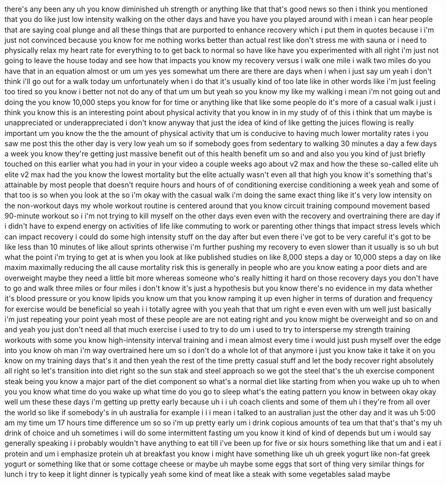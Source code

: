 there's any been any uh you know diminished uh strength or anything like that that's good news so then i think you mentioned that you do like just low intensity walking on the other days and have you have you played around with i mean i can hear people that are saying coal plunge and all these things that are purported to enhance recovery which i put them in quotes because i i'm just not convinced because you know for me nothing works better than actual rest like don't stress me with sauna or i need to physically relax my heart rate for everything to to get back to normal so have like have you experimented with all right i'm just not going to leave the house today and see how that impacts you know my recovery versus i walk one mile i walk two miles do you have that in an equation almost or um um yes yes somewhat um there are there are days when i when i just say um yeah i don't think i'll go out for a walk today um unfortunately when i do that it's usually kind of too late like in other words like i'm just feeling too tired so you know i better not not do any of that um um but yeah so you know my like my walking i mean i'm not going out and doing the you know 10,000 steps you know for for time or anything like that like some people do it's more of a casual walk i just i think you know this is an interesting point about physical activity that you know in in my study of of this i think that um maybe is unappreciated or underappreciated i don't know anyway that just the idea of kind of like getting the juices flowing is really important um you know the the the amount of physical activity that um is conducive to having much lower mortality rates i you saw me post this the other day is very low yeah um so if somebody goes from sedentary to walking 30 minutes a day a few days a week you know they're getting just massive benefit out of this health benefit um so and and also you you kind of just briefly touched on this earlier what you had in your in your video a couple weeks ago about v2 max and how the these so-called elite uh elite v2 max had the you know the lowest mortality but the elite actually wasn't even all that high you know it's something that's attainable by most people that doesn't require hours and hours of of conditioning exercise conditioning a week yeah and some of that too is so when you look at the so i'm okay with the casual walk i'm doing the same exact thing like it's very low intensity on the non-workout days my whole workout routine is centered around that you know circuit training compound movement based 90-minute workout so i i'm not trying to kill myself on the other days even even with the recovery and overtraining there are day if i didn't have to expend energy on activities of life like commuting to work or parenting other things that impact stress levels which can impact recovery i could do some high intensity stuff on the day after but even there i've got to be very careful it's got to be like less than 10 minutes of like allout sprints otherwise i'm further pushing my recovery to even slower than it usually is so uh but what the point i'm trying to get at is when you look at like published studies on like 8,000 steps a day or 10,000 steps a day on like maxim maximally reducing the all cause mortality risk this is generally in people who are you know eating a poor diets and are overweight maybe they need a little bit more whereas someone who's really hitting it hard on those recovery days you don't have to go and walk three miles or four miles i don't know it's just a hypothesis but you know there's no evidence in my data whether it's blood pressure or you know lipids you know um that you know ramping it up even higher in terms of duration and frequency for exercise would be beneficial so yeah i i totally agree with you yeah that that um right e even even with um well just basically i'm just repeating your point yeah most of these people are are not eating right and you know might be overweight and so on and and yeah you just don't need all that much exercise i used to try to do um i used to try to intersperse my strength training workouts with some you know high-intensity interval training and i mean almost every time i would just push myself over the edge into you know oh man i'm way overtrained here um so i don't do a whole lot of that anymore i just you know take it take it on you know on my training days that's it and then yeah the rest of the time pretty casual stuff and let the body recover right absolutely all right so let's transition into diet right so the sun stak and steel approach so we got the steel that's the uh exercise component steak being you know a major part of the diet component so what's a normal diet like starting from when you wake up uh to when you you know what time do you wake up what time do you go to sleep what's the eating pattern you know in between okay okay well um these these days i'm getting up pretty early because uh i i uh coach clients and some of them uh i they're from all over the world so like if somebody's in uh australia for example i i i mean i talked to an australian just the other day and it was uh 5:00 am my time um 17 hours time difference um so so i'm up pretty early um i drink copious amounts of tea um that that's that's my uh drink of choice and uh sometimes i will do some intermittent fasting um you know it kind of kind of depends but um i would say generally speaking i i probably wouldn't have anything to eat till i've been up for five or six hours something like that um and i eat i protein and um i emphasize protein uh at breakfast you know i might have something like uh uh greek yogurt like non-fat greek yogurt or something like that or some cottage cheese or maybe uh maybe some eggs that sort of thing very similar things for lunch i try to keep it light dinner is typically yeah some kind of meat like a steak with some vegetables salad maybe